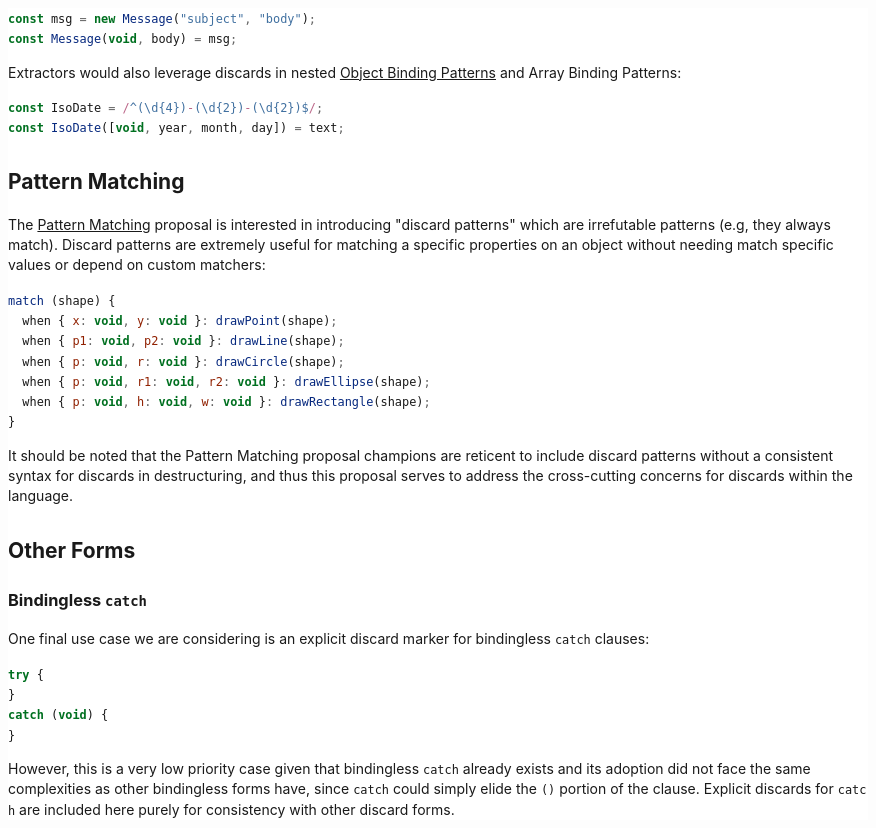 ```js
const msg = new Message("subject", "body");
const Message(void, body) = msg;
```

Extractors would also leverage discards in nested [Object Binding Patterns](#object-binding-and-assignment-patterns) and
Array Binding Patterns:

```js
const IsoDate = /^(\d{4})-(\d{2})-(\d{2})$/;
const IsoDate([void, year, month, day]) = text;
```

## Pattern Matching

The [Pattern Matching][] proposal is interested in introducing "discard patterns" which are irrefutable patterns (e.g, 
they always match). Discard patterns are extremely useful for matching a specific properties on an object without
needing match specific values or depend on custom matchers:

```js
match (shape) {
  when { x: void, y: void }: drawPoint(shape);
  when { p1: void, p2: void }: drawLine(shape);
  when { p: void, r: void }: drawCircle(shape);
  when { p: void, r1: void, r2: void }: drawEllipse(shape);
  when { p: void, h: void, w: void }: drawRectangle(shape);
}
```

It should be noted that the Pattern Matching proposal champions are reticent to include discard patterns without a
consistent syntax for discards in destructuring, and thus this proposal serves to address the cross-cutting concerns for
discards within the language.

## Other Forms

### Bindingless `catch`

One final use case we are considering is an explicit discard marker for bindingless `catch` clauses:

```js
try {
}
catch (void) {
}
```

However, this is a very low priority case given that bindingless `catch` already exists and its adoption did not face
the same complexities as other bindingless forms have, since `catch` could simply elide the `()` portion of the clause.
Explicit discards for `catch` are included here purely for consistency with other discard forms.


[Champion]: #status
[Prose]: #overview-and-motivations
[Examples]: #examples
[API]: #api
[Specification]: #todo
[Transpiler]: #todo
[Stage3Reviewer1]: #todo
[Stage3Reviewer1SignOff]: #todo
[Stage3Reviewer2]: #todo
[Stage3Reviewer2SignOff]: #todo
[Stage3Editor]: #todo
[Stage3EditorSignOff]: #todo
[Test262PullRequest]: #todo
[Implementation1]: #todo
[Implementation2]: #todo
[Ecma262PullRequest]: #todo
[Explicit Resource Management]: https://github.com/tc39/proposal-explicit-resource-management
[using-void]: https://github.com/tc39/proposal-explicit-resource-management/blob/main/future/using-void-declaration.md
[Extractors]: https://github.com/tc39/proposal-extractors
[Pattern Matching]: https://github.com/tc39/proposal-pattern-matching